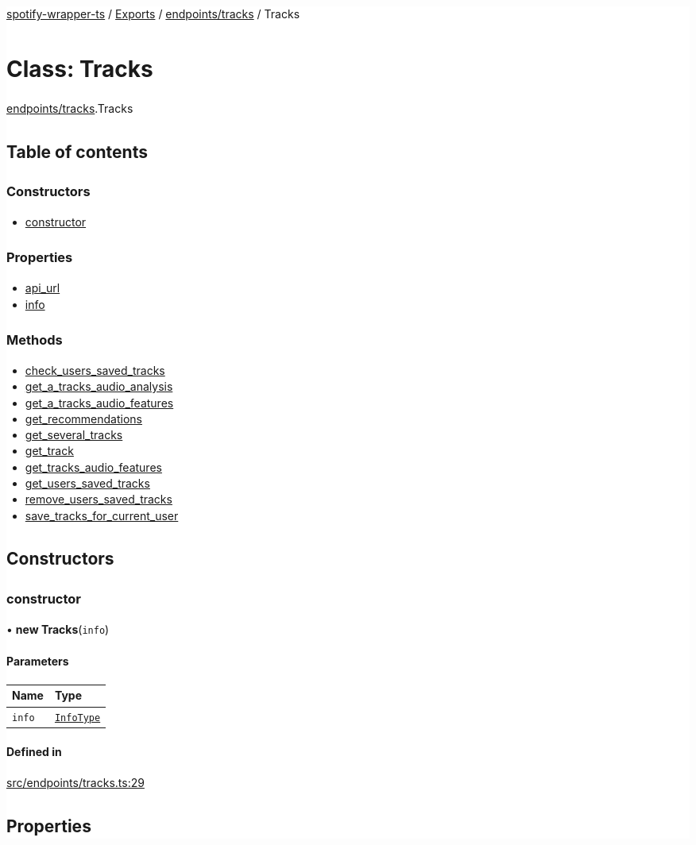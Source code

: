 [spotify-wrapper-ts](../README.md) / [Exports](../modules.md) / [endpoints/tracks](../modules/endpoints_tracks.md) / Tracks

# Class: Tracks

[endpoints/tracks](../modules/endpoints_tracks.md).Tracks

## Table of contents

### Constructors

- [constructor](endpoints_tracks.Tracks.md#constructor)

### Properties

- [api\_url](endpoints_tracks.Tracks.md#api_url)
- [info](endpoints_tracks.Tracks.md#info)

### Methods

- [check\_users\_saved\_tracks](endpoints_tracks.Tracks.md#check_users_saved_tracks)
- [get\_a\_tracks\_audio\_analysis](endpoints_tracks.Tracks.md#get_a_tracks_audio_analysis)
- [get\_a\_tracks\_audio\_features](endpoints_tracks.Tracks.md#get_a_tracks_audio_features)
- [get\_recommendations](endpoints_tracks.Tracks.md#get_recommendations)
- [get\_several\_tracks](endpoints_tracks.Tracks.md#get_several_tracks)
- [get\_track](endpoints_tracks.Tracks.md#get_track)
- [get\_tracks\_audio\_features](endpoints_tracks.Tracks.md#get_tracks_audio_features)
- [get\_users\_saved\_tracks](endpoints_tracks.Tracks.md#get_users_saved_tracks)
- [remove\_users\_saved\_tracks](endpoints_tracks.Tracks.md#remove_users_saved_tracks)
- [save\_tracks\_for\_current\_user](endpoints_tracks.Tracks.md#save_tracks_for_current_user)

## Constructors

### constructor

• **new Tracks**(`info`)

#### Parameters

| Name | Type |
| :------ | :------ |
| `info` | [`InfoType`](../modules/models_client.md#infotype) |

#### Defined in

[src/endpoints/tracks.ts:29](https://github.com/XzavierDunn/spotify-wrapper-ts/blob/7ece3b9/src/endpoints/tracks.ts#L29)

## Properties
